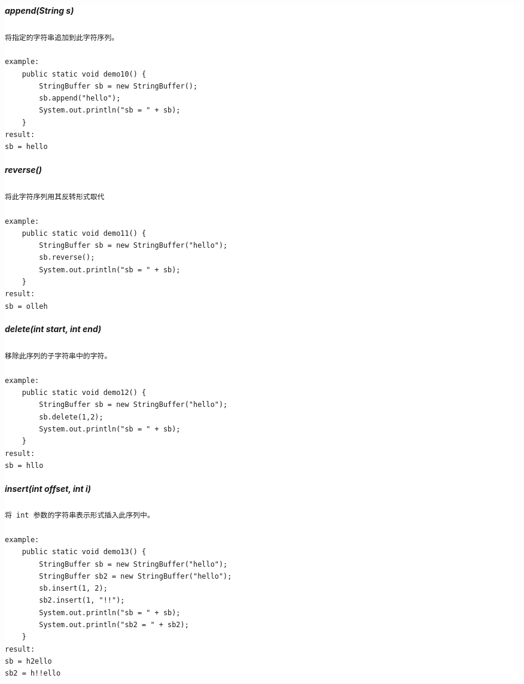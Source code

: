 ##### append(String s)

```
将指定的字符串追加到此字符序列。

example:
	public static void demo10() {
        StringBuffer sb = new StringBuffer();
        sb.append("hello");
        System.out.println("sb = " + sb);
    }
result:
sb = hello
```

##### reverse()

```
将此字符序列用其反转形式取代

example:
	public static void demo11() {
        StringBuffer sb = new StringBuffer("hello");
        sb.reverse();
        System.out.println("sb = " + sb);
    }
result:
sb = olleh
```

##### delete(int start, int end)

```
移除此序列的子字符串中的字符。

example:
	public static void demo12() {
        StringBuffer sb = new StringBuffer("hello");
        sb.delete(1,2);
        System.out.println("sb = " + sb);
    }
result:
sb = hllo
```

##### insert(int offset, int i)

```
将 int 参数的字符串表示形式插入此序列中。

example:
	public static void demo13() {
        StringBuffer sb = new StringBuffer("hello");
        StringBuffer sb2 = new StringBuffer("hello");
        sb.insert(1, 2);
        sb2.insert(1, "!!");
        System.out.println("sb = " + sb);
        System.out.println("sb2 = " + sb2);
    }
result:
sb = h2ello
sb2 = h!!ello
```
